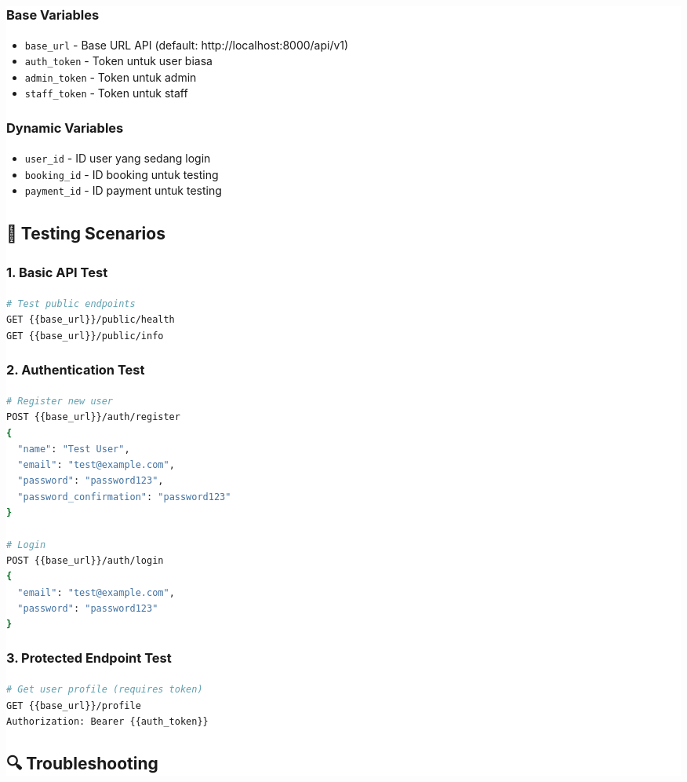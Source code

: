 ### Base Variables

-   `base_url` - Base URL API (default: http://localhost:8000/api/v1)
-   `auth_token` - Token untuk user biasa
-   `admin_token` - Token untuk admin
-   `staff_token` - Token untuk staff

### Dynamic Variables

-   `user_id` - ID user yang sedang login
-   `booking_id` - ID booking untuk testing
-   `payment_id` - ID payment untuk testing

## 🧪 Testing Scenarios

### 1. Basic API Test

```bash
# Test public endpoints
GET {{base_url}}/public/health
GET {{base_url}}/public/info
```

### 2. Authentication Test

```bash
# Register new user
POST {{base_url}}/auth/register
{
  "name": "Test User",
  "email": "test@example.com",
  "password": "password123",
  "password_confirmation": "password123"
}

# Login
POST {{base_url}}/auth/login
{
  "email": "test@example.com",
  "password": "password123"
}
```

### 3. Protected Endpoint Test

```bash
# Get user profile (requires token)
GET {{base_url}}/profile
Authorization: Bearer {{auth_token}}
```

## 🔍 Troubleshooting
